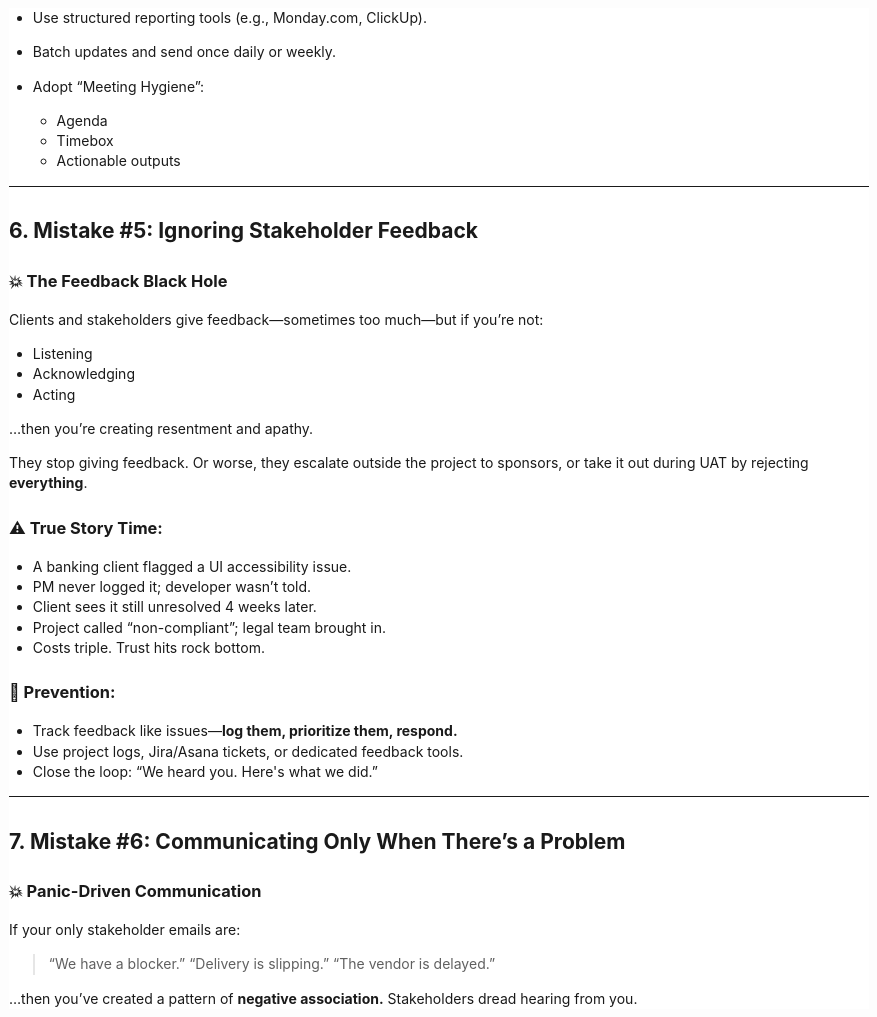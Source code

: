 * Use structured reporting tools (e.g., Monday.com, ClickUp).
* Batch updates and send once daily or weekly.
* Adopt “Meeting Hygiene”:

  * Agenda
  * Timebox
  * Actionable outputs

---

## **6. Mistake #5: Ignoring Stakeholder Feedback**

### 💥 The Feedback Black Hole

Clients and stakeholders give feedback—sometimes too much—but if you’re not:

* Listening
* Acknowledging
* Acting

…then you’re creating resentment and apathy.

They stop giving feedback. Or worse, they escalate outside the project to sponsors, or take it out during UAT by rejecting **everything**.

### ⚠️ True Story Time:

* A banking client flagged a UI accessibility issue.
* PM never logged it; developer wasn’t told.
* Client sees it still unresolved 4 weeks later.
* Project called “non-compliant”; legal team brought in.
* Costs triple. Trust hits rock bottom.

### 🧠 Prevention:

* Track feedback like issues—**log them, prioritize them, respond.**
* Use project logs, Jira/Asana tickets, or dedicated feedback tools.
* Close the loop: “We heard you. Here's what we did.”

---

## **7. Mistake #6: Communicating Only When There’s a Problem**

### 💥 Panic-Driven Communication

If your only stakeholder emails are:

> “We have a blocker.”
> “Delivery is slipping.”
> “The vendor is delayed.”

…then you’ve created a pattern of **negative association.** Stakeholders dread hearing from you.
